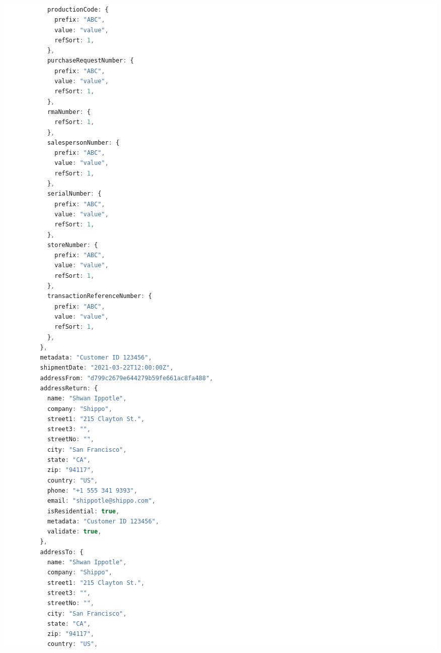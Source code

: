```typescript
            productionCode: {
              prefix: "ABC",
              value: "value",
              refSort: 1,
            },
            purchaseRequestNumber: {
              prefix: "ABC",
              value: "value",
              refSort: 1,
            },
            rmaNumber: {
              refSort: 1,
            },
            salespersonNumber: {
              prefix: "ABC",
              value: "value",
              refSort: 1,
            },
            serialNumber: {
              prefix: "ABC",
              value: "value",
              refSort: 1,
            },
            storeNumber: {
              prefix: "ABC",
              value: "value",
              refSort: 1,
            },
            transactionReferenceNumber: {
              prefix: "ABC",
              value: "value",
              refSort: 1,
            },
          },
          metadata: "Customer ID 123456",
          shipmentDate: "2021-03-22T12:00:00Z",
          addressFrom: "d799c2679e644279b59fe661ac8fa488",
          addressReturn: {
            name: "Shwan Ippotle",
            company: "Shippo",
            street1: "215 Clayton St.",
            street3: "",
            streetNo: "",
            city: "San Francisco",
            state: "CA",
            zip: "94117",
            country: "US",
            phone: "+1 555 341 9393",
            email: "shippotle@shippo.com",
            isResidential: true,
            metadata: "Customer ID 123456",
            validate: true,
          },
          addressTo: {
            name: "Shwan Ippotle",
            company: "Shippo",
            street1: "215 Clayton St.",
            street3: "",
            streetNo: "",
            city: "San Francisco",
            state: "CA",
            zip: "94117",
            country: "US",
```